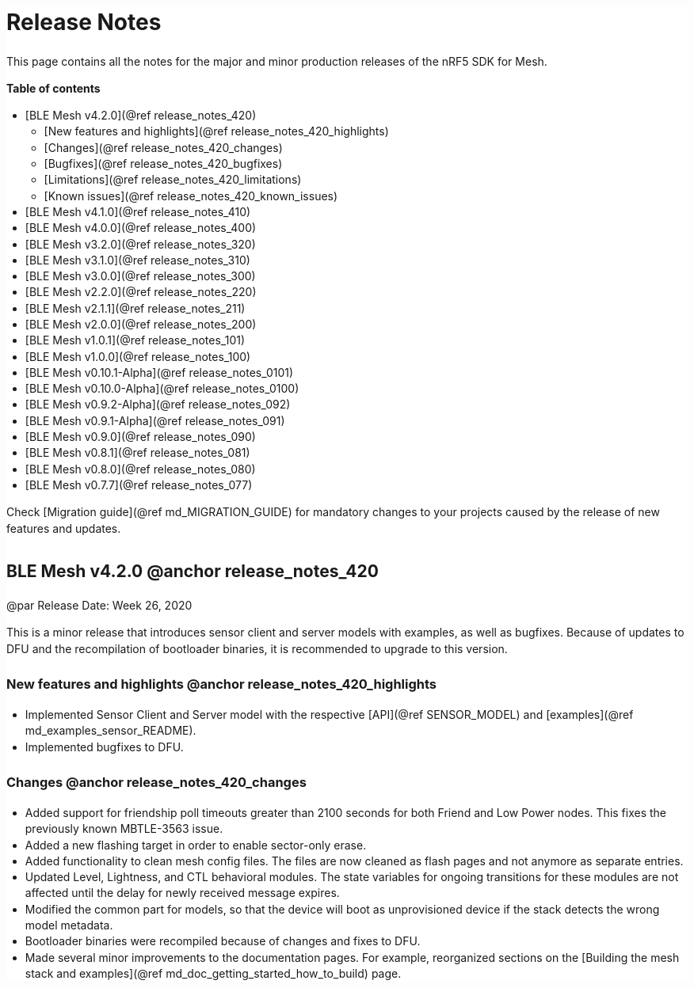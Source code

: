 # Release Notes

This page contains all the notes for the major and minor production releases of the nRF5 SDK for Mesh.

**Table of contents**
- [BLE Mesh v4.2.0](@ref release_notes_420)
    - [New features and highlights](@ref release_notes_420_highlights)
    - [Changes](@ref release_notes_420_changes)
    - [Bugfixes](@ref release_notes_420_bugfixes)
    - [Limitations](@ref release_notes_420_limitations)
    - [Known issues](@ref release_notes_420_known_issues)
- [BLE Mesh v4.1.0](@ref release_notes_410)
- [BLE Mesh v4.0.0](@ref release_notes_400)
- [BLE Mesh v3.2.0](@ref release_notes_320)
- [BLE Mesh v3.1.0](@ref release_notes_310)
- [BLE Mesh v3.0.0](@ref release_notes_300)
- [BLE Mesh v2.2.0](@ref release_notes_220)
- [BLE Mesh v2.1.1](@ref release_notes_211)
- [BLE Mesh v2.0.0](@ref release_notes_200)
- [BLE Mesh v1.0.1](@ref release_notes_101)
- [BLE Mesh v1.0.0](@ref release_notes_100)
- [BLE Mesh v0.10.1-Alpha](@ref release_notes_0101)
- [BLE Mesh v0.10.0-Alpha](@ref release_notes_0100)
- [BLE Mesh v0.9.2-Alpha](@ref release_notes_092)
- [BLE Mesh v0.9.1-Alpha](@ref release_notes_091)
- [BLE Mesh v0.9.0](@ref release_notes_090)
- [BLE Mesh v0.8.1](@ref release_notes_081)
- [BLE Mesh v0.8.0](@ref release_notes_080)
- [BLE Mesh v0.7.7](@ref release_notes_077)

Check [Migration guide](@ref md_MIGRATION_GUIDE) for mandatory changes to your projects caused by
the release of new features and updates.

## BLE Mesh v4.2.0 @anchor release_notes_420

@par Release Date: Week 26, 2020

This is a minor release that introduces sensor client and server models with examples, as well as bugfixes.
Because of updates to DFU and the recompilation of bootloader binaries, it is recommended to upgrade to this version.

### New features and highlights @anchor release_notes_420_highlights
- Implemented Sensor Client and Server model with the respective [API](@ref SENSOR_MODEL) and [examples](@ref md_examples_sensor_README).
- Implemented bugfixes to DFU.

### Changes @anchor release_notes_420_changes
- Added support for friendship poll timeouts greater than 2100 seconds for both Friend and Low Power nodes. This fixes the previously known MBTLE-3563 issue.
- Added a new flashing target in order to enable sector-only erase.
- Added functionality to clean mesh config files. The files are now cleaned as flash pages and not anymore as separate entries.
- Updated Level, Lightness, and CTL behavioral modules. The state variables for ongoing transitions for these modules are not affected until the delay for newly received message expires.
- Modified the common part for models, so that the device will boot as unprovisioned device if the stack detects the wrong model metadata.
- Bootloader binaries were recompiled because of changes and fixes to DFU.
- Made several minor improvements to the documentation pages.
  For example, reorganized sections on the [Building the mesh stack and examples](@ref md_doc_getting_started_how_to_build) page.
